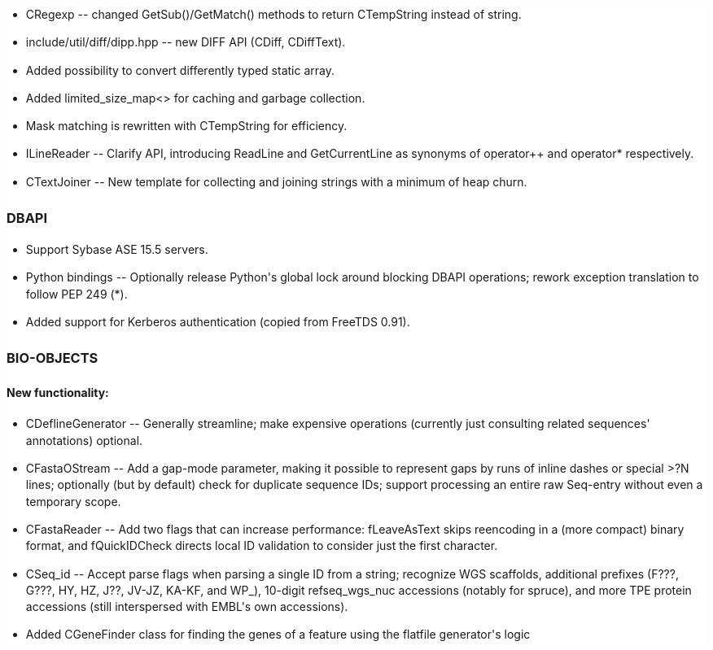 -   <span class="nctnt ncbi-class">CRegexp</span> -- changed <span class="nctnt ncbi-func"> GetSub()</span>/<span class="nctnt ncbi-func">GetMatch()</span> methods to return <span class="nctnt ncbi-class">CTempString</span> instead of string.

-   <span class="nctnt ncbi-path">include/util/diff/dipp.hpp</span> -- new DIFF API (<span class="nctnt ncbi-class">CDiff</span>, <span class="nctnt ncbi-class">CDiffT</span>ext).

-   Added possibility to convert differently typed static array.

-   Added limited\_size\_map\<\> for caching and garbage collection.

-   Mask matching is rewritten with <span class="nctnt ncbi-class">CTempString</span> for efficiency.

-   ILineReader -- Clarify API, introducing ReadLine and GetCurrentLine as synonyms of operator++ and operator\* respectively.

-   <span class="nctnt ncbi-class">CTextJoiner</span> -- New template for collecting and joining strings with a minimum of heap churn.

<a name="release_notes.DBAPI"></a>

### <span class="title">DBAPI</span>

-   Support Sybase ASE 15.5 servers.

-   Python bindings -- Optionally release Python's global lock around blocking DBAPI operations; rework exception translation to follow PEP 249 (\*).

-   Added support for Kerberos authentication (copied from FreeTDS 0.91).

<a name="release_notes.BIOOBJECTS"></a>

### <span class="title">BIO-OBJECTS</span>

#### <span class="title">New functionality:</span>

-   <span class="nctnt ncbi-class">CDeflineGenerator</span> -- Generally streamline; make expensive operations (currently just consulting related sequences' annotations) optional.

-   <span class="nctnt ncbi-class">CFastaOStream</span> -- Add a gap-mode parameter, making it possible to represent gaps by runs of inline dashes or special \>?N lines; optionally (but by default) check for duplicate sequence IDs; support processing an entire raw Seq-entry without even a temporary scope.

-   <span class="nctnt ncbi-class">CFastaReader</span> -- Add two flags that can increase performance: <span class="nctnt ncbi-monospace">fLeaveAsText</span> skips reencoding in a (more compact) binary format, and <span class="nctnt ncbi-monospace">fQuickIDCheck</span> directs local ID validation to consider just the first character.

-   <span class="nctnt ncbi-class">CSeq\_id</span> -- Accept parse flags when parsing a single ID from a string; recognize WGS scaffolds, additional prefixes (F???, G???, HY, HZ, J??, JV-JZ, KA-KF, and WP\_), 10-digit refseq\_wgs\_nuc accessions (notably for spruce), and more TPE protein accessions (still interspersed with EMBL's own accessions).

-   Added <span class="nctnt ncbi-class">CGeneFinder</span> class for finding the genes of a feature using the flatfile generator's logic
